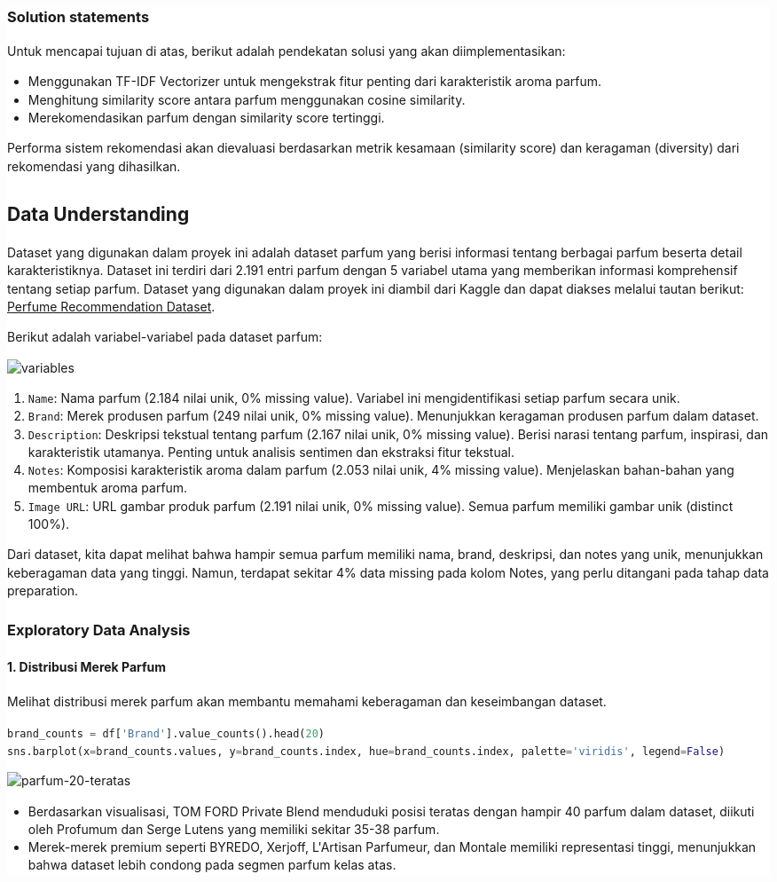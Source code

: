 ### Solution statements

Untuk mencapai tujuan di atas, berikut adalah pendekatan solusi yang akan diimplementasikan:

- Menggunakan TF-IDF Vectorizer untuk mengekstrak fitur penting dari karakteristik aroma parfum.
- Menghitung similarity score antara parfum menggunakan cosine similarity.
- Merekomendasikan parfum dengan similarity score tertinggi.

Performa sistem rekomendasi akan dievaluasi berdasarkan metrik kesamaan (similarity score) dan keragaman (diversity) dari rekomendasi yang dihasilkan.

## Data Understanding

Dataset yang digunakan dalam proyek ini adalah dataset parfum yang berisi informasi tentang berbagai parfum beserta detail karakteristiknya. Dataset ini terdiri dari 2.191 entri parfum dengan 5 variabel utama yang memberikan informasi komprehensif tentang setiap parfum. Dataset yang digunakan dalam proyek ini diambil dari Kaggle dan dapat diakses melalui tautan berikut: [Perfume Recommendation Dataset](https://www.kaggle.com/datasets/nandini1999/perfume-recommendation-dataset/).

Berikut adalah variabel-variabel pada dataset parfum:

<img width="315" alt="variables" src="https://github.com/user-attachments/assets/df96b1e9-a9b5-46a7-bbd8-556f8c3ae0a3" />

1. `Name`: Nama parfum (2.184 nilai unik, 0% missing value). Variabel ini mengidentifikasi setiap parfum secara unik.
2. `Brand`: Merek produsen parfum (249 nilai unik, 0% missing value). Menunjukkan keragaman produsen parfum dalam dataset.
3. `Description`: Deskripsi tekstual tentang parfum (2.167 nilai unik, 0% missing value). Berisi narasi tentang parfum, inspirasi, dan karakteristik utamanya. Penting untuk analisis sentimen dan ekstraksi fitur tekstual.
4. `Notes`: Komposisi karakteristik aroma dalam parfum (2.053 nilai unik, 4% missing value). Menjelaskan bahan-bahan yang membentuk aroma parfum.
5. `Image URL`: URL gambar produk parfum (2.191 nilai unik, 0% missing value). Semua parfum memiliki gambar unik (distinct 100%).

Dari dataset, kita dapat melihat bahwa hampir semua parfum memiliki nama, brand, deskripsi, dan notes yang unik, menunjukkan keberagaman data yang tinggi. Namun, terdapat sekitar 4% data missing pada kolom Notes, yang perlu ditangani pada tahap data preparation.

### Exploratory Data Analysis

#### 1. Distribusi Merek Parfum

Melihat distribusi merek parfum akan membantu memahami keberagaman dan keseimbangan dataset.

```py
brand_counts = df['Brand'].value_counts().head(20)
sns.barplot(x=brand_counts.values, y=brand_counts.index, hue=brand_counts.index, palette='viridis', legend=False)
```

<img width="986" alt="parfum-20-teratas" src="https://github.com/user-attachments/assets/a7b52940-311b-4e9a-94b3-e16422a9050c" />

- Berdasarkan visualisasi, TOM FORD Private Blend menduduki posisi teratas dengan hampir 40 parfum dalam dataset, diikuti oleh Profumum dan Serge Lutens yang memiliki sekitar 35-38 parfum.
- Merek-merek premium seperti BYREDO, Xerjoff, L'Artisan Parfumeur, dan Montale memiliki representasi tinggi, menunjukkan bahwa dataset lebih condong pada segmen parfum kelas atas.
